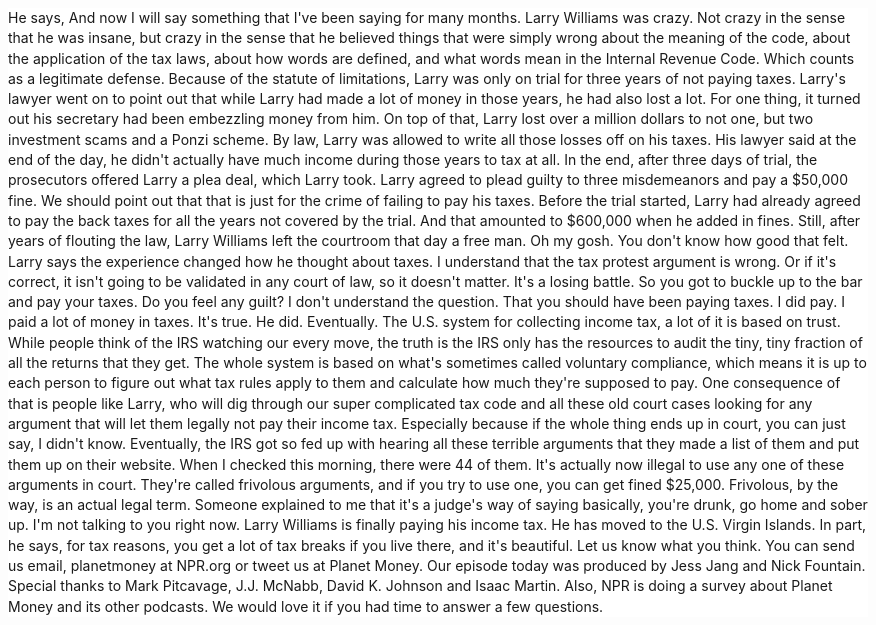 He says,
And now I will say something that I've been saying for many months.
Larry Williams was crazy.
Not crazy in the sense that he was insane,
but crazy in the sense that he believed things that were simply wrong about the meaning of the code,
about the application of the tax laws, about how words are defined,
and what words mean in the Internal Revenue Code.
Which counts as a legitimate defense.
Because of the statute of limitations, Larry was only on trial for three years of not paying taxes.
Larry's lawyer went on to point out that while Larry had made a lot of money in those years,
he had also lost a lot.
For one thing, it turned out his secretary had been embezzling money from him.
On top of that, Larry lost over a million dollars to not one, but two investment scams and a Ponzi scheme.
By law, Larry was allowed to write all those losses off on his taxes.
His lawyer said at the end of the day, he didn't actually have much income during those years to tax at all.
In the end, after three days of trial, the prosecutors offered Larry a plea deal, which Larry took.
Larry agreed to plead guilty to three misdemeanors and pay a $50,000 fine.
We should point out that that is just for the crime of failing to pay his taxes.
Before the trial started, Larry had already agreed to pay the back taxes for all the years not covered by the trial.
And that amounted to $600,000 when he added in fines.
Still, after years of flouting the law, Larry Williams left the courtroom that day a free man.
Oh my gosh. You don't know how good that felt.
Larry says the experience changed how he thought about taxes.
I understand that the tax protest argument is wrong.
Or if it's correct, it isn't going to be validated in any court of law, so it doesn't matter.
It's a losing battle. So you got to buckle up to the bar and pay your taxes.
Do you feel any guilt?
I don't understand the question.
That you should have been paying taxes.
I did pay. I paid a lot of money in taxes.
It's true. He did. Eventually.
The U.S. system for collecting income tax, a lot of it is based on trust.
While people think of the IRS watching our every move, the truth is the IRS only has the resources to audit the tiny, tiny fraction of all the returns that they get.
The whole system is based on what's sometimes called voluntary compliance,
which means it is up to each person to figure out what tax rules apply to them and calculate how much they're supposed to pay.
One consequence of that is people like Larry, who will dig through our super complicated tax code and all these old court cases
looking for any argument that will let them legally not pay their income tax.
Especially because if the whole thing ends up in court, you can just say, I didn't know.
Eventually, the IRS got so fed up with hearing all these terrible arguments that they made a list of them and put them up on their website.
When I checked this morning, there were 44 of them.
It's actually now illegal to use any one of these arguments in court.
They're called frivolous arguments, and if you try to use one, you can get fined $25,000.
Frivolous, by the way, is an actual legal term.
Someone explained to me that it's a judge's way of saying basically, you're drunk, go home and sober up.
I'm not talking to you right now.
Larry Williams is finally paying his income tax.
He has moved to the U.S. Virgin Islands.
In part, he says, for tax reasons, you get a lot of tax breaks if you live there, and it's beautiful.
Let us know what you think.
You can send us email, planetmoney at NPR.org or tweet us at Planet Money.
Our episode today was produced by Jess Jang and Nick Fountain.
Special thanks to Mark Pitcavage, J.J. McNabb, David K. Johnson and Isaac Martin.
Also, NPR is doing a survey about Planet Money and its other podcasts.
We would love it if you had time to answer a few questions.